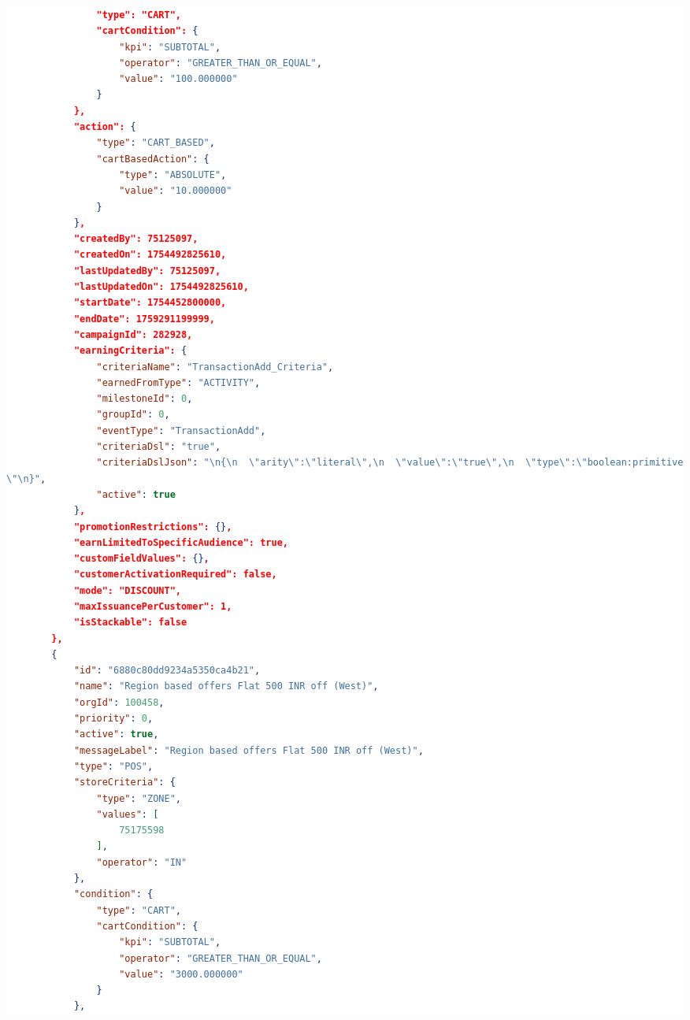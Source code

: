 ```json Sample responsewith no promotion ID
                "type": "CART",
                "cartCondition": {
                    "kpi": "SUBTOTAL",
                    "operator": "GREATER_THAN_OR_EQUAL",
                    "value": "100.000000"
                }
            },
            "action": {
                "type": "CART_BASED",
                "cartBasedAction": {
                    "type": "ABSOLUTE",
                    "value": "10.000000"
                }
            },
            "createdBy": 75125097,
            "createdOn": 1754492825610,
            "lastUpdatedBy": 75125097,
            "lastUpdatedOn": 1754492825610,
            "startDate": 1754452800000,
            "endDate": 1759291199999,
            "campaignId": 282928,
            "earningCriteria": {
                "criteriaName": "TransactionAdd_Criteria",
                "earnedFromType": "ACTIVITY",
                "milestoneId": 0,
                "groupId": 0,
                "eventType": "TransactionAdd",
                "criteriaDsl": "true",
                "criteriaDslJson": "\n{\n  \"arity\":\"literal\",\n  \"value\":\"true\",\n  \"type\":\"boolean:primitive\"\n}",
                "active": true
            },
            "promotionRestrictions": {},
            "earnLimitedToSpecificAudience": true,
            "customFieldValues": {},
            "customerActivationRequired": false,
            "mode": "DISCOUNT",
            "maxIssuancePerCustomer": 1,
            "isStackable": false
        },
        {
            "id": "6880c80dd9234a5350ca4b21",
            "name": "Region based offers Flat 500 INR off (West)",
            "orgId": 100458,
            "priority": 0,
            "active": true,
            "messageLabel": "Region based offers Flat 500 INR off (West)",
            "type": "POS",
            "storeCriteria": {
                "type": "ZONE",
                "values": [
                    75175598
                ],
                "operator": "IN"
            },
            "condition": {
                "type": "CART",
                "cartCondition": {
                    "kpi": "SUBTOTAL",
                    "operator": "GREATER_THAN_OR_EQUAL",
                    "value": "3000.000000"
                }
            },
```